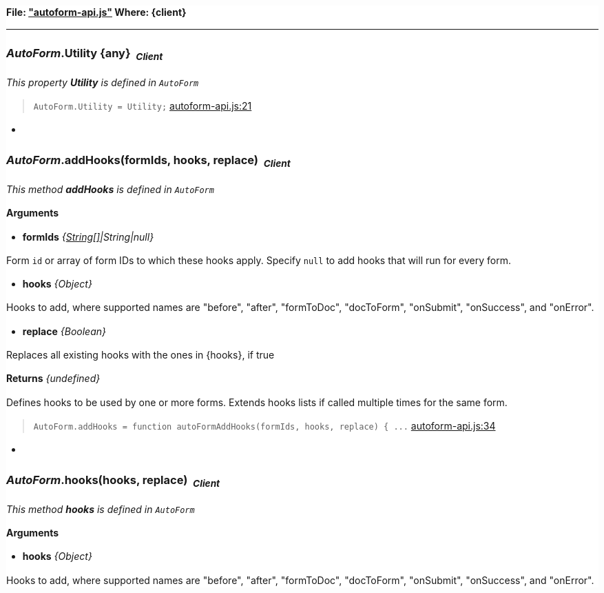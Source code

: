 __File: ["autoform-api.js"](autoform-api.js) Where: {client}__

***

### <a name="AutoForm.Utility"></a>*AutoForm*.Utility {any}&nbsp;&nbsp;<sub><i>Client</i></sub> ###

*This property __Utility__ is defined in `AutoForm`*


> ```AutoForm.Utility = Utility;``` [autoform-api.js:21](autoform-api.js#L21)


-

### <a name="AutoForm.addHooks"></a>*AutoForm*.addHooks(formIds, hooks, replace)&nbsp;&nbsp;<sub><i>Client</i></sub> ###

*This method __addHooks__ is defined in `AutoForm`*

__Arguments__

* __formIds__ *{[String[]](#String[])|String|null}*  

 Form `id` or array of form IDs to which these hooks apply. Specify `null` to add hooks that will run for every form.

* __hooks__ *{Object}*  

 Hooks to add, where supported names are "before", "after", "formToDoc", "docToForm", "onSubmit", "onSuccess", and "onError".

* __replace__ *{Boolean}*  

 Replaces all existing hooks with the ones in {hooks}, if true


__Returns__  *{undefined}*


Defines hooks to be used by one or more forms. Extends hooks lists if called multiple times for the same
form.

> ```AutoForm.addHooks = function autoFormAddHooks(formIds, hooks, replace) { ...``` [autoform-api.js:34](autoform-api.js#L34)


-

### <a name="AutoForm.hooks"></a>*AutoForm*.hooks(hooks, replace)&nbsp;&nbsp;<sub><i>Client</i></sub> ###

*This method __hooks__ is defined in `AutoForm`*

__Arguments__

* __hooks__ *{Object}*  

 Hooks to add, where supported names are "before", "after", "formToDoc", "docToForm", "onSubmit", "onSuccess", and "onError".
